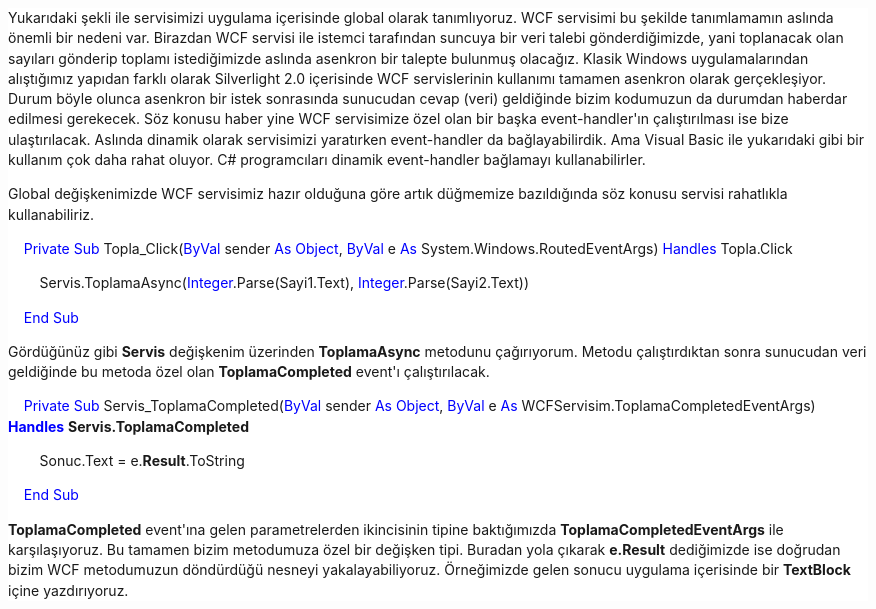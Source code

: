 Yukarıdaki şekli ile servisimizi uygulama içerisinde global olarak
tanımlıyoruz. WCF servisimi bu şekilde tanımlamamın aslında önemli bir
nedeni var. Birazdan WCF servisi ile istemci tarafından suncuya bir veri
talebi gönderdiğimizde, yani toplanacak olan sayıları gönderip toplamı
istediğimizde aslında asenkron bir talepte bulunmuş olacağız. Klasik
Windows uygulamalarından alıştığımız yapıdan farklı olarak Silverlight
2.0 içerisinde WCF servislerinin kullanımı tamamen asenkron olarak
gerçekleşiyor. Durum böyle olunca asenkron bir istek sonrasında
sunucudan cevap (veri) geldiğinde bizim kodumuzun da durumdan haberdar
edilmesi gerekecek. Söz konusu haber yine WCF servisimize özel olan bir
başka event-handler'ın çalıştırılması ise bize ulaştırılacak. Aslında
dinamik olarak servisimizi yaratırken event-handler da bağlayabilirdik.
Ama Visual Basic ile yukarıdaki gibi bir kullanım çok daha rahat oluyor.
C\# programcıları dinamik event-handler bağlamayı kullanabilirler.

Global değişkenimizde WCF servisimiz hazır olduğuna göre artık düğmemize
bazıldığında söz konusu servisi rahatlıkla kullanabiliriz.

    <span style="color: blue;">Private</span> <span
style="color: blue;">Sub</span> Topla\_Click(<span
style="color: blue;">ByVal</span> sender <span
style="color: blue;">As</span> <span style="color: blue;">Object</span>,
<span style="color: blue;">ByVal</span> e <span
style="color: blue;">As</span> System.Windows.RoutedEventArgs) <span
style="color: blue;">Handles</span> Topla.Click

        Servis.ToplamaAsync(<span
style="color: blue;">Integer</span>.Parse(Sayi1.Text), <span
style="color: blue;">Integer</span>.Parse(Sayi2.Text))

    <span style="color: blue;">End</span> <span
style="color: blue;">Sub</span>

Gördüğünüz gibi **Servis** değişkenim üzerinden **ToplamaAsync**
metodunu çağırıyorum. Metodu çalıştırdıktan sonra sunucudan veri
geldiğinde bu metoda özel olan **ToplamaCompleted** event'ı
çalıştırılacak.

    <span style="color: blue;">Private</span> <span
style="color: blue;">Sub</span> Servis\_ToplamaCompleted(<span
style="color: blue;">ByVal</span> sender <span
style="color: blue;">As</span> <span style="color: blue;">Object</span>,
<span style="color: blue;">ByVal</span> e <span
style="color: blue;">As</span> WCFServisim.ToplamaCompletedEventArgs)
<span style="color: blue;"> **Handles**</span>
**Servis.ToplamaCompleted**

        Sonuc.Text = e.**Result**.ToString

    <span style="color: blue;">End</span> <span
style="color: blue;">Sub</span>

**ToplamaCompleted** event'ına gelen parametrelerden ikincisinin tipine
baktığımızda **ToplamaCompletedEventArgs** ile karşılaşıyoruz. Bu
tamamen bizim metodumuza özel bir değişken tipi. Buradan yola çıkarak
**e.Result** dediğimizde ise doğrudan bizim WCF metodumuzun döndürdüğü
nesneyi yakalayabiliyoruz. Örneğimizde gelen sonucu uygulama içerisinde
bir **TextBlock** içine yazdırıyoruz.
